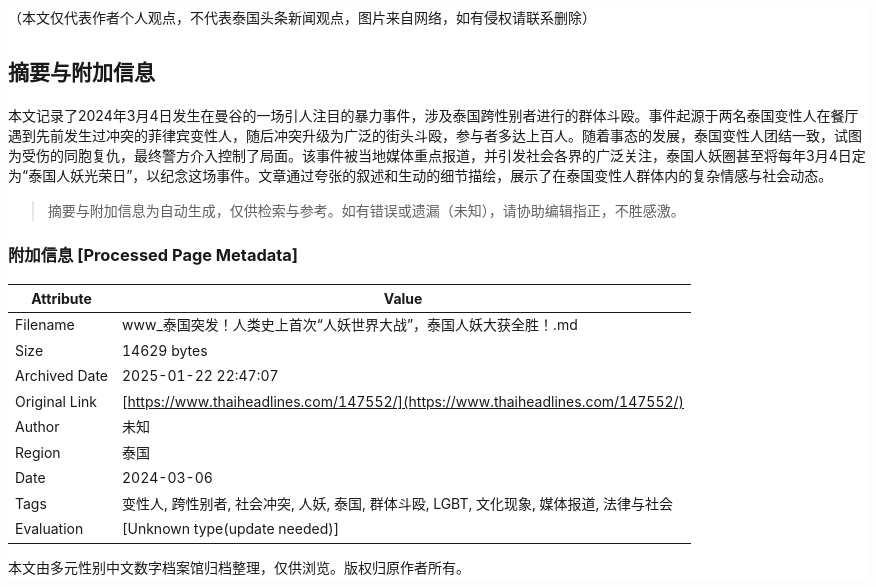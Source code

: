 （本文仅代表作者个人观点，不代表泰国头条新闻观点，图片来自网络，如有侵权请联系删除）



## 摘要与附加信息


本文记录了2024年3月4日发生在曼谷的一场引人注目的暴力事件，涉及泰国跨性别者进行的群体斗殴。事件起源于两名泰国变性人在餐厅遇到先前发生过冲突的菲律宾变性人，随后冲突升级为广泛的街头斗殴，参与者多达上百人。随着事态的发展，泰国变性人团结一致，试图为受伤的同胞复仇，最终警方介入控制了局面。该事件被当地媒体重点报道，并引发社会各界的广泛关注，泰国人妖圈甚至将每年3月4日定为“泰国人妖光荣日”，以纪念这场事件。文章通过夸张的叙述和生动的细节描绘，展示了在泰国变性人群体内的复杂情感与社会动态。


> 摘要与附加信息为自动生成，仅供检索与参考。如有错误或遗漏（未知），请协助编辑指正，不胜感激。

### 附加信息 [Processed Page Metadata]

| Attribute       | Value                                  |
|-----------------|----------------------------------------|
| Filename        | www_泰国突发！人类史上首次“人妖世界大战”，泰国人妖大获全胜！.md                             |
| Size            | 14629 bytes                           |
| Archived Date   | 2025-01-22 22:47:07                             |
| Original Link   | [https://www.thaiheadlines.com/147552/](https://www.thaiheadlines.com/147552/)                       |
| Author          | 未知                               |
| Region          | 泰国                               |
| Date            | 2024-03-06                                 |
| Tags            | 变性人, 跨性别者, 社会冲突, 人妖, 泰国, 群体斗殴, LGBT, 文化现象, 媒体报道, 法律与社会                                 |
| Evaluation            | [Unknown type(update needed)]                                 |


本文由多元性别中文数字档案馆归档整理，仅供浏览。版权归原作者所有。
